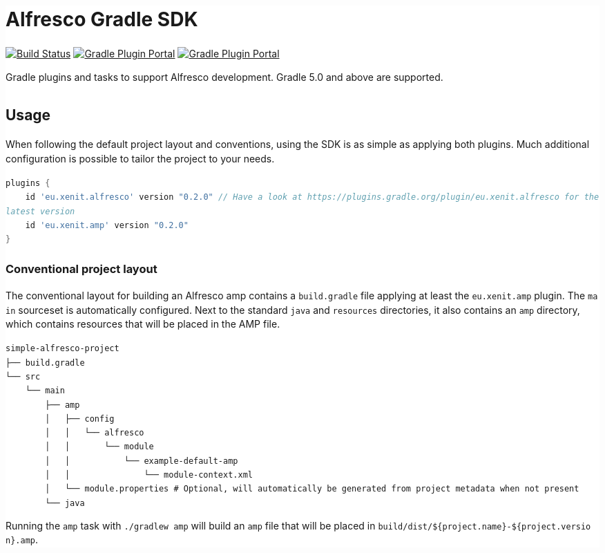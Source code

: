 # Alfresco Gradle SDK 
[![Build Status](https://travis-ci.org/xenit-eu/alfresco-gradle-sdk.svg?branch=master)](https://travis-ci.org/xenit-eu/alfresco-gradle-sdk)
[![Gradle Plugin Portal](https://img.shields.io/maven-metadata/v/https/plugins.gradle.org/m2/eu/xenit/alfresco/eu.xenit.alfresco.gradle.plugin/maven-metadata.xml.svg?colorB=007ec6&label=eu.xenit.alfresco)](https://plugins.gradle.org/plugin/eu.xenit.alfresco)
[![Gradle Plugin Portal](https://img.shields.io/maven-metadata/v/https/plugins.gradle.org/m2/eu/xenit/amp/eu.xenit.amp.gradle.plugin/maven-metadata.xml.svg?colorB=007ec6&label=eu.xenit.amp)](https://plugins.gradle.org/plugin/eu.xenit.amp)

Gradle plugins and tasks to support Alfresco development.
Gradle 5.0 and above are supported.

## Usage

When following the default project layout and conventions, using the SDK is as simple as applying both plugins.
Much additional configuration is possible to tailor the project to your needs.

```groovy
plugins {
    id 'eu.xenit.alfresco' version "0.2.0" // Have a look at https://plugins.gradle.org/plugin/eu.xenit.alfresco for the latest version
    id 'eu.xenit.amp' version "0.2.0"
}
```

### Conventional project layout

The conventional layout for building an Alfresco amp contains a `build.gradle` file applying at least the `eu.xenit.amp` plugin.
The `main` sourceset is automatically configured. Next to the standard `java` and `resources` directories, it also contains an `amp` directory,
which contains resources that will be placed in the AMP file. 

```
simple-alfresco-project
├── build.gradle
└── src
    └── main
        ├── amp
        │   ├── config
        │   │   └── alfresco
        │   │       └── module
        │   │           └── example-default-amp
        │   │               └── module-context.xml
        │   └── module.properties # Optional, will automatically be generated from project metadata when not present
        └── java
```

Running the `amp` task with `./gradlew amp` will build an `amp` file that will be placed in `build/dist/${project.name}-${project.version}.amp`.

